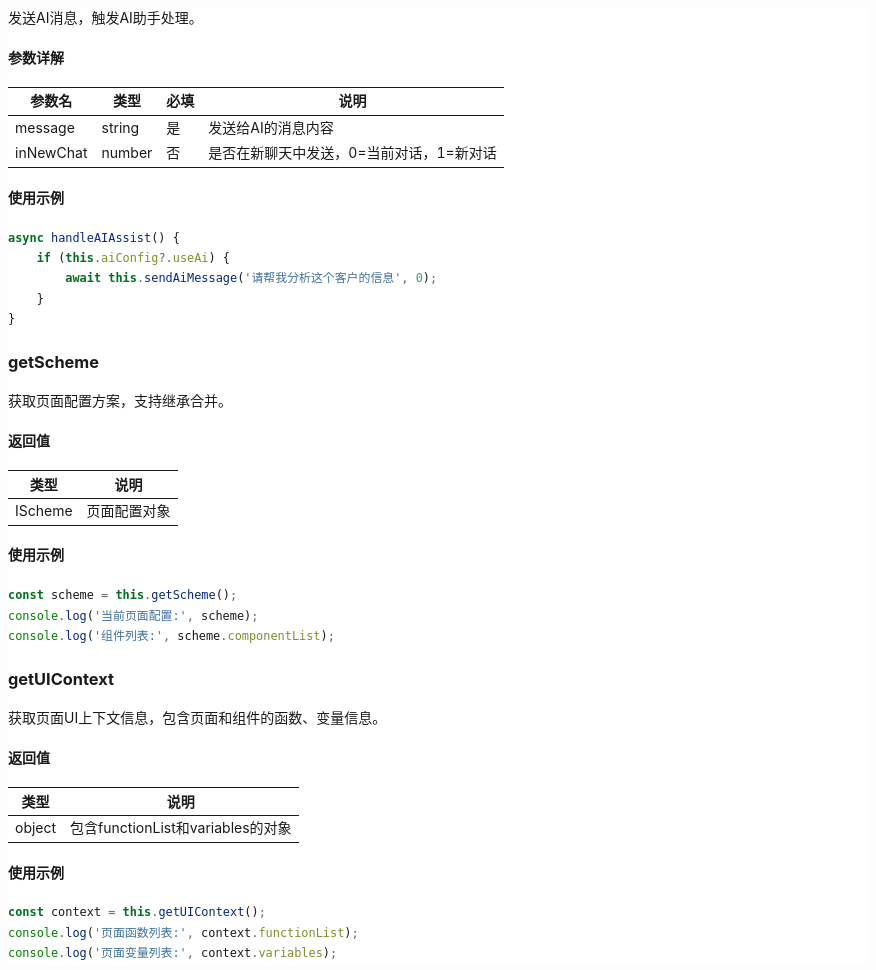 发送AI消息，触发AI助手处理。

#### 参数详解

| 参数名 | 类型 | 必填 | 说明 |
|--------|------|------|------|
| message | string | 是 | 发送给AI的消息内容 |
| inNewChat | number | 否 | 是否在新聊天中发送，0=当前对话，1=新对话 |

#### 使用示例

```typescript title="发送AI消息"
async handleAIAssist() {
    if (this.aiConfig?.useAi) {
        await this.sendAiMessage('请帮我分析这个客户的信息', 0);
    }
}
```

### getScheme

获取页面配置方案，支持继承合并。

#### 返回值

| 类型 | 说明 |
|------|------|
| IScheme | 页面配置对象 |

#### 使用示例

```typescript title="获取页面配置"
const scheme = this.getScheme();
console.log('当前页面配置:', scheme);
console.log('组件列表:', scheme.componentList);
```

### getUIContext

获取页面UI上下文信息，包含页面和组件的函数、变量信息。

#### 返回值

| 类型 | 说明 |
|------|------|
| object | 包含functionList和variables的对象 |

#### 使用示例

```typescript title="获取UI上下文"
const context = this.getUIContext();
console.log('页面函数列表:', context.functionList);
console.log('页面变量列表:', context.variables);
```
